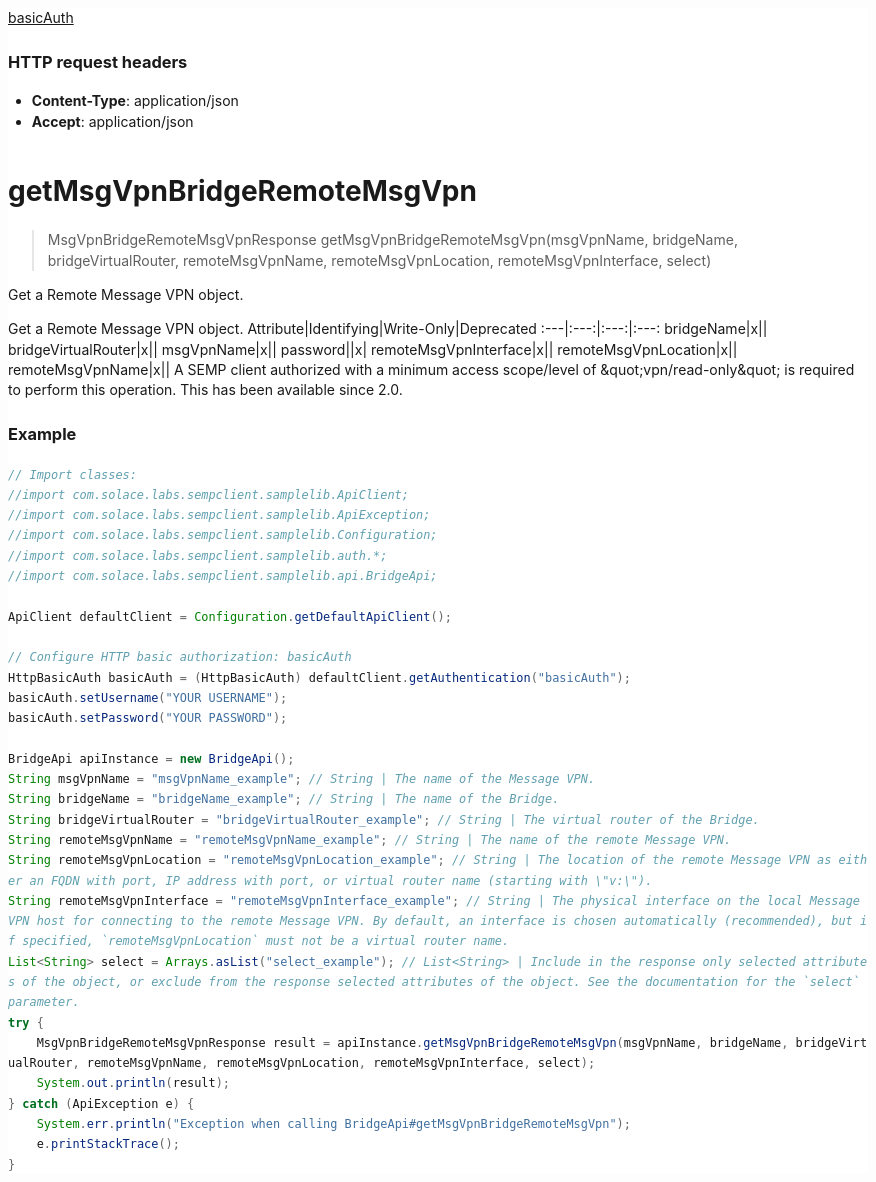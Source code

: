 [basicAuth](../README.md#basicAuth)

### HTTP request headers

 - **Content-Type**: application/json
 - **Accept**: application/json

<a name="getMsgVpnBridgeRemoteMsgVpn"></a>
# **getMsgVpnBridgeRemoteMsgVpn**
> MsgVpnBridgeRemoteMsgVpnResponse getMsgVpnBridgeRemoteMsgVpn(msgVpnName, bridgeName, bridgeVirtualRouter, remoteMsgVpnName, remoteMsgVpnLocation, remoteMsgVpnInterface, select)

Get a Remote Message VPN object.

Get a Remote Message VPN object.   Attribute|Identifying|Write-Only|Deprecated :---|:---:|:---:|:---: bridgeName|x|| bridgeVirtualRouter|x|| msgVpnName|x|| password||x| remoteMsgVpnInterface|x|| remoteMsgVpnLocation|x|| remoteMsgVpnName|x||    A SEMP client authorized with a minimum access scope/level of \&quot;vpn/read-only\&quot; is required to perform this operation.  This has been available since 2.0.

### Example
```java
// Import classes:
//import com.solace.labs.sempclient.samplelib.ApiClient;
//import com.solace.labs.sempclient.samplelib.ApiException;
//import com.solace.labs.sempclient.samplelib.Configuration;
//import com.solace.labs.sempclient.samplelib.auth.*;
//import com.solace.labs.sempclient.samplelib.api.BridgeApi;

ApiClient defaultClient = Configuration.getDefaultApiClient();

// Configure HTTP basic authorization: basicAuth
HttpBasicAuth basicAuth = (HttpBasicAuth) defaultClient.getAuthentication("basicAuth");
basicAuth.setUsername("YOUR USERNAME");
basicAuth.setPassword("YOUR PASSWORD");

BridgeApi apiInstance = new BridgeApi();
String msgVpnName = "msgVpnName_example"; // String | The name of the Message VPN.
String bridgeName = "bridgeName_example"; // String | The name of the Bridge.
String bridgeVirtualRouter = "bridgeVirtualRouter_example"; // String | The virtual router of the Bridge.
String remoteMsgVpnName = "remoteMsgVpnName_example"; // String | The name of the remote Message VPN.
String remoteMsgVpnLocation = "remoteMsgVpnLocation_example"; // String | The location of the remote Message VPN as either an FQDN with port, IP address with port, or virtual router name (starting with \"v:\").
String remoteMsgVpnInterface = "remoteMsgVpnInterface_example"; // String | The physical interface on the local Message VPN host for connecting to the remote Message VPN. By default, an interface is chosen automatically (recommended), but if specified, `remoteMsgVpnLocation` must not be a virtual router name.
List<String> select = Arrays.asList("select_example"); // List<String> | Include in the response only selected attributes of the object, or exclude from the response selected attributes of the object. See the documentation for the `select` parameter.
try {
    MsgVpnBridgeRemoteMsgVpnResponse result = apiInstance.getMsgVpnBridgeRemoteMsgVpn(msgVpnName, bridgeName, bridgeVirtualRouter, remoteMsgVpnName, remoteMsgVpnLocation, remoteMsgVpnInterface, select);
    System.out.println(result);
} catch (ApiException e) {
    System.err.println("Exception when calling BridgeApi#getMsgVpnBridgeRemoteMsgVpn");
    e.printStackTrace();
}
```
